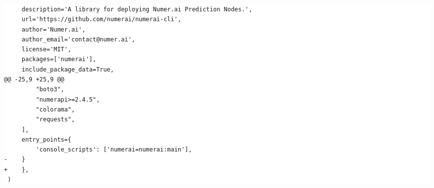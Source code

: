 ```
     description='A library for deploying Numer.ai Prediction Nodes.',
     url='https://github.com/numerai/numerai-cli',
     author='Numer.ai',
     author_email='contact@numer.ai',
     license='MIT',
     packages=['numerai'],
     include_package_data=True,
@@ -25,9 +25,9 @@
         "boto3",
         "numerapi>=2.4.5",
         "colorama",
         "requests",
     ],
     entry_points={
         'console_scripts': ['numerai=numerai:main'],
-    }
+    },
 )
```

